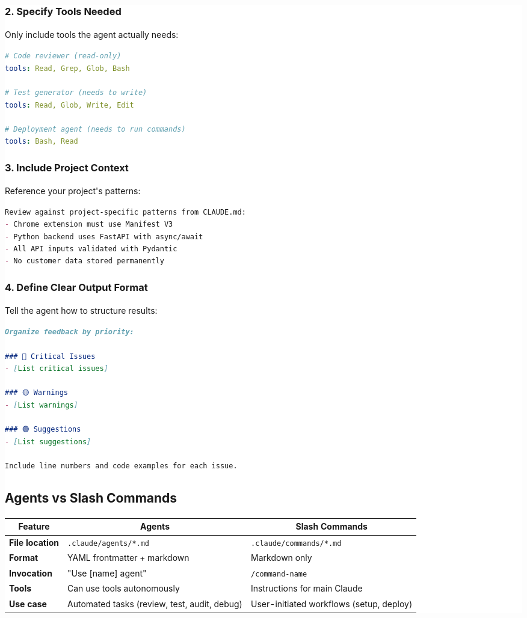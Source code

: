 ### 2. Specify Tools Needed

Only include tools the agent actually needs:

```yaml
# Code reviewer (read-only)
tools: Read, Grep, Glob, Bash

# Test generator (needs to write)
tools: Read, Glob, Write, Edit

# Deployment agent (needs to run commands)
tools: Bash, Read
```

### 3. Include Project Context

Reference your project's patterns:

```markdown
Review against project-specific patterns from CLAUDE.md:
- Chrome extension must use Manifest V3
- Python backend uses FastAPI with async/await
- All API inputs validated with Pydantic
- No customer data stored permanently
```

### 4. Define Clear Output Format

Tell the agent how to structure results:

```markdown
Organize feedback by priority:

### 🔴 Critical Issues
- [List critical issues]

### 🟡 Warnings
- [List warnings]

### 🟢 Suggestions
- [List suggestions]

Include line numbers and code examples for each issue.
```

## Agents vs Slash Commands

| Feature | Agents | Slash Commands |
|---------|--------|----------------|
| **File location** | `.claude/agents/*.md` | `.claude/commands/*.md` |
| **Format** | YAML frontmatter + markdown | Markdown only |
| **Invocation** | "Use [name] agent" | `/command-name` |
| **Tools** | Can use tools autonomously | Instructions for main Claude |
| **Use case** | Automated tasks (review, test, audit, debug) | User-initiated workflows (setup, deploy) |
